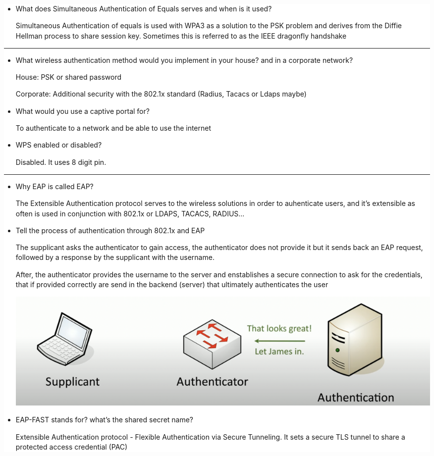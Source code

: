 - What does Simultaneous Authentication of Equals serves and when is it used?
    
    Simultaneous Authentication of equals is used with WPA3 as a solution to the PSK problem and derives from the Diffie Hellman process to share session key. Sometimes this is referred to as the IEEE dragonfly handshake 
    

---

- What wireless authentication method would you implement in your house? and in a corporate network?
    
    House: PSK or shared password
    
    Corporate: Additional security with the 802.1x standard (Radius, Tacacs or Ldaps maybe)
    
- What would you use a captive portal for?
    
    To authenticate to a network and be able to use the internet
    
- WPS enabled or disabled?
    
    Disabled. It uses 8 digit pin.
    

---

- Why EAP is called EAP?
    
    The Extensible Authentication protocol serves to the wireless solutions in order to auhenticate users, and it’s extensible as often is used in conjunction with 802.1x or LDAPS, TACACS, RADIUS...
    
- Tell the process of authentication through 802.1x and EAP
    
    The supplicant asks the authenticator to gain access, the authenticator does not provide it but it sends back an EAP request, followed by a response by the supplicant with the username.
    
    After, the authenticator provides the username to the server and enstablishes a secure connection to ask for the credentials, that if provided correctly are send in the backend (server) that ultimately authenticates the user
    
    ![Untitled](/assets/Untitled%2016.png)
    
- EAP-FAST stands for? what’s the shared secret name?
    
    Extensible Authentication protocol - Flexible Authentication via Secure Tunneling. It sets a secure TLS tunnel to share a protected access credential (PAC)
    